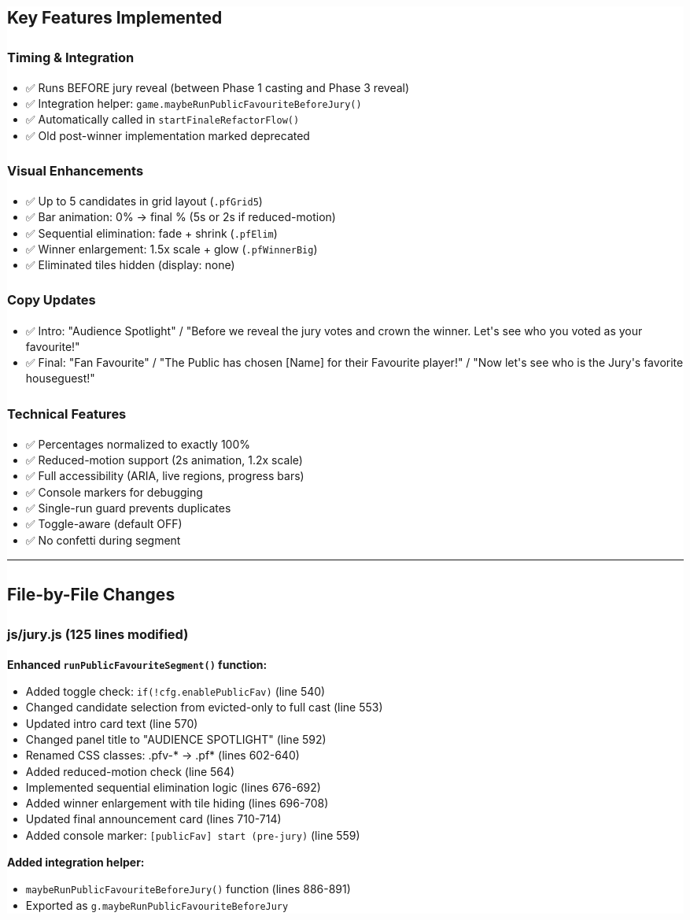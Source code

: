 
## Key Features Implemented

### Timing & Integration
- ✅ Runs BEFORE jury reveal (between Phase 1 casting and Phase 3 reveal)
- ✅ Integration helper: `game.maybeRunPublicFavouriteBeforeJury()`
- ✅ Automatically called in `startFinaleRefactorFlow()`
- ✅ Old post-winner implementation marked deprecated

### Visual Enhancements
- ✅ Up to 5 candidates in grid layout (`.pfGrid5`)
- ✅ Bar animation: 0% → final % (5s or 2s if reduced-motion)
- ✅ Sequential elimination: fade + shrink (`.pfElim`)
- ✅ Winner enlargement: 1.5x scale + glow (`.pfWinnerBig`)
- ✅ Eliminated tiles hidden (display: none)

### Copy Updates
- ✅ Intro: "Audience Spotlight" / "Before we reveal the jury votes and crown the winner. Let's see who you voted as your favourite!"
- ✅ Final: "Fan Favourite" / "The Public has chosen [Name] for their Favourite player!" / "Now let's see who is the Jury's favorite houseguest!"

### Technical Features
- ✅ Percentages normalized to exactly 100%
- ✅ Reduced-motion support (2s animation, 1.2x scale)
- ✅ Full accessibility (ARIA, live regions, progress bars)
- ✅ Console markers for debugging
- ✅ Single-run guard prevents duplicates
- ✅ Toggle-aware (default OFF)
- ✅ No confetti during segment

---

## File-by-File Changes

### js/jury.js (125 lines modified)

**Enhanced `runPublicFavouriteSegment()` function:**
- Added toggle check: `if(!cfg.enablePublicFav)` (line 540)
- Changed candidate selection from evicted-only to full cast (line 553)
- Updated intro card text (line 570)
- Changed panel title to "AUDIENCE SPOTLIGHT" (line 592)
- Renamed CSS classes: .pfv-* → .pf* (lines 602-640)
- Added reduced-motion check (line 564)
- Implemented sequential elimination logic (lines 676-692)
- Added winner enlargement with tile hiding (lines 696-708)
- Updated final announcement card (lines 710-714)
- Added console marker: `[publicFav] start (pre-jury)` (line 559)

**Added integration helper:**
- `maybeRunPublicFavouriteBeforeJury()` function (lines 886-891)
- Exported as `g.maybeRunPublicFavouriteBeforeJury`
